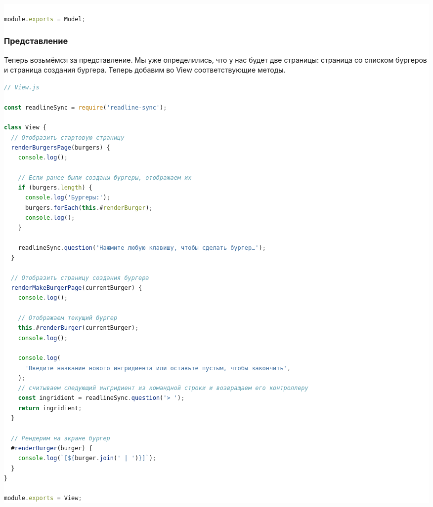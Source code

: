 ```javascript

module.exports = Model;
```

### Представление

Теперь возьмёмся за представление. Мы уже определились, что у нас будет две страницы:
страница со списком бургеров и страница создания бургера. Теперь добавим во View
соответствующие методы.

```javascript
// View.js

const readlineSync = require('readline-sync');

class View {
  // Отобразить стартовую страницу
  renderBurgersPage(burgers) {
    console.log();

    // Если ранее были созданы бургеры, отображаем их
    if (burgers.length) {
      console.log('Бургеры:');
      burgers.forEach(this.#renderBurger);
      console.log();
    }

    readlineSync.question('Нажмите любую клавишу, чтобы сделать бургер…');
  }

  // Отобразить страницу создания бургера
  renderMakeBurgerPage(currentBurger) {
    console.log();

    // Отображаем текущий бургер
    this.#renderBurger(currentBurger);
    console.log();

    console.log(
      'Введите название нового ингридиента или оставьте пустым, чтобы закончить',
    );
    // считываем следующий ингридиент из командной строки и возвращаем его контроллеру
    const ingridient = readlineSync.question('> ');
    return ingridient;
  }

  // Рендерим на экране бургер
  #renderBurger(burger) {
    console.log(`[${burger.join(' | ')}]`);
  }
}

module.exports = View;
```
